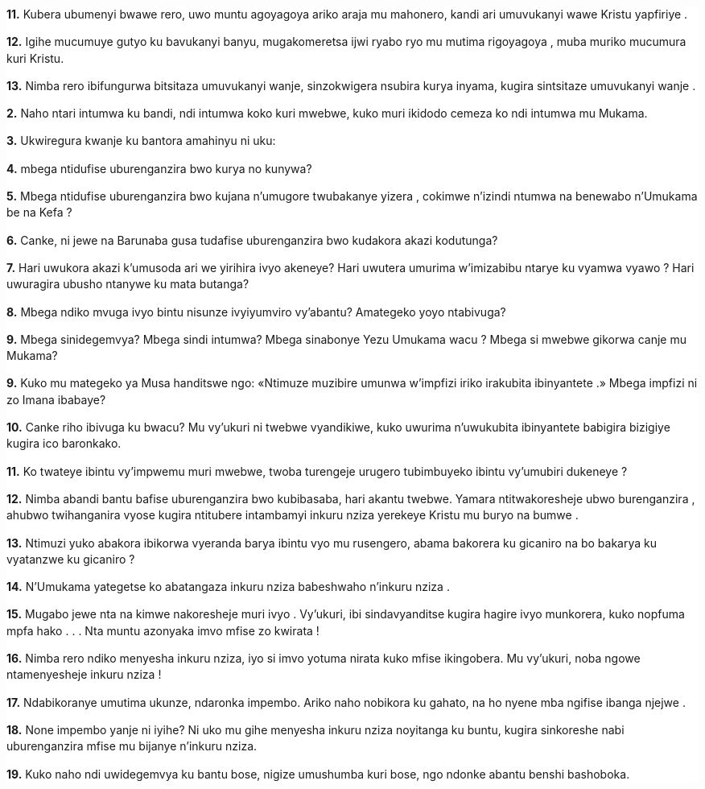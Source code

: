 **11.** Kubera ubumenyi bwawe rero, uwo muntu agoyagoya ariko araja mu mahonero, kandi ari umuvukanyi wawe Kristu yapfiriye .

**12.** Igihe mucumuye gutyo ku bavukanyi banyu, mugakomeretsa ijwi ryabo ryo mu mutima rigoyagoya , muba muriko mucumura kuri Kristu.

**13.** Nimba rero ibifungurwa bitsitaza umuvukanyi wanje, sinzokwigera nsubira kurya inyama, kugira sintsitaze umuvukanyi wanje .

**2.** Naho ntari intumwa ku bandi, ndi intumwa koko kuri mwebwe, kuko muri ikidodo cemeza ko ndi intumwa mu Mukama.

**3.** Ukwiregura kwanje ku bantora amahinyu ni uku:

**4.** mbega ntidufise uburenganzira bwo kurya no kunywa?

**5.** Mbega ntidufise uburenganzira bwo kujana n’umugore twubakanye yizera , cokimwe n’izindi ntumwa na benewabo n’Umukama be na Kefa ?

**6.** Canke, ni jewe na Barunaba gusa tudafise uburenganzira bwo kudakora akazi kodutunga?

**7.** Hari uwukora akazi k’umusoda ari we yirihira ivyo akeneye? Hari uwutera umurima w’imizabibu ntarye ku vyamwa vyawo ? Hari uwuragira ubusho ntanywe ku mata butanga?

**8.** Mbega ndiko mvuga ivyo bintu nisunze ivyiyumviro vy’abantu? Amategeko yoyo ntabivuga?

**9.** Mbega sinidegemvya? Mbega sindi intumwa? Mbega sinabonye Yezu Umukama wacu ? Mbega si mwebwe gikorwa canje mu Mukama?

**9.** Kuko mu mategeko ya Musa handitswe ngo: «Ntimuze muzibire umunwa w’impfizi iriko irakubita ibinyantete .» Mbega impfizi ni zo Imana ibabaye?

**10.** Canke riho ibivuga ku bwacu? Mu vy’ukuri ni twebwe vyandikiwe, kuko uwurima n’uwukubita ibinyantete babigira bizigiye kugira ico baronkako.

**11.** Ko twateye ibintu vy’impwemu muri mwebwe, twoba turengeje urugero tubimbuyeko ibintu vy’umubiri dukeneye ?

**12.** Nimba abandi bantu bafise uburenganzira bwo kubibasaba, hari akantu twebwe. Yamara ntitwakoresheje ubwo burenganzira , ahubwo twihanganira vyose kugira ntitubere intambamyi inkuru nziza yerekeye Kristu mu buryo na bumwe .

**13.** Ntimuzi yuko abakora ibikorwa vyeranda barya ibintu vyo mu rusengero, abama bakorera ku gicaniro na bo bakarya ku vyatanzwe ku gicaniro ?

**14.** N’Umukama yategetse ko abatangaza inkuru nziza babeshwaho n’inkuru nziza .

**15.** Mugabo jewe nta na kimwe nakoresheje muri ivyo . Vy’ukuri, ibi sindavyanditse kugira hagire ivyo munkorera, kuko nopfuma mpfa hako . . . Nta muntu azonyaka imvo mfise zo kwirata !

**16.** Nimba rero ndiko menyesha inkuru nziza, iyo si imvo yotuma nirata kuko mfise ikingobera. Mu vy’ukuri, noba ngowe ntamenyesheje inkuru nziza !

**17.** Ndabikoranye umutima ukunze, ndaronka impembo. Ariko naho nobikora ku gahato, na ho nyene mba ngifise ibanga njejwe .

**18.** None impembo yanje ni iyihe? Ni uko mu gihe menyesha inkuru nziza noyitanga ku buntu, kugira sinkoreshe nabi uburenganzira mfise mu bijanye n’inkuru nziza.

**19.** Kuko naho ndi uwidegemvya ku bantu bose, nigize umushumba kuri bose, ngo ndonke abantu benshi bashoboka.
